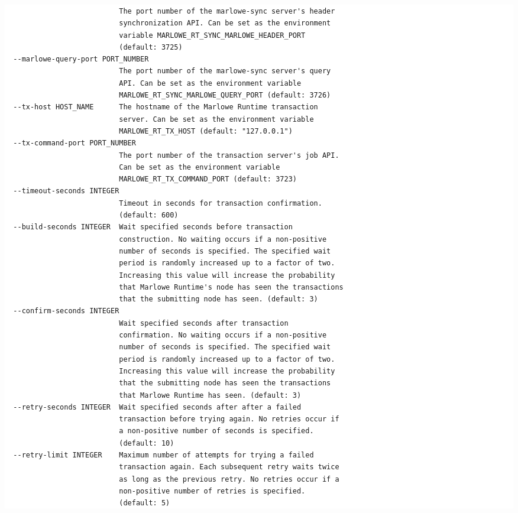 ```console
                           The port number of the marlowe-sync server's header
                           synchronization API. Can be set as the environment
                           variable MARLOWE_RT_SYNC_MARLOWE_HEADER_PORT
                           (default: 3725)
  --marlowe-query-port PORT_NUMBER
                           The port number of the marlowe-sync server's query
                           API. Can be set as the environment variable
                           MARLOWE_RT_SYNC_MARLOWE_QUERY_PORT (default: 3726)
  --tx-host HOST_NAME      The hostname of the Marlowe Runtime transaction
                           server. Can be set as the environment variable
                           MARLOWE_RT_TX_HOST (default: "127.0.0.1")
  --tx-command-port PORT_NUMBER
                           The port number of the transaction server's job API.
                           Can be set as the environment variable
                           MARLOWE_RT_TX_COMMAND_PORT (default: 3723)
  --timeout-seconds INTEGER
                           Timeout in seconds for transaction confirmation.
                           (default: 600)
  --build-seconds INTEGER  Wait specified seconds before transaction
                           construction. No waiting occurs if a non-positive
                           number of seconds is specified. The specified wait
                           period is randomly increased up to a factor of two.
                           Increasing this value will increase the probability
                           that Marlowe Runtime's node has seen the transactions
                           that the submitting node has seen. (default: 3)
  --confirm-seconds INTEGER
                           Wait specified seconds after transaction
                           confirmation. No waiting occurs if a non-positive
                           number of seconds is specified. The specified wait
                           period is randomly increased up to a factor of two.
                           Increasing this value will increase the probability
                           that the submitting node has seen the transactions
                           that Marlowe Runtime has seen. (default: 3)
  --retry-seconds INTEGER  Wait specified seconds after after a failed
                           transaction before trying again. No retries occur if
                           a non-positive number of seconds is specified.
                           (default: 10)
  --retry-limit INTEGER    Maximum number of attempts for trying a failed
                           transaction again. Each subsequent retry waits twice
                           as long as the previous retry. No retries occur if a
                           non-positive number of retries is specified.
                           (default: 5)
```
